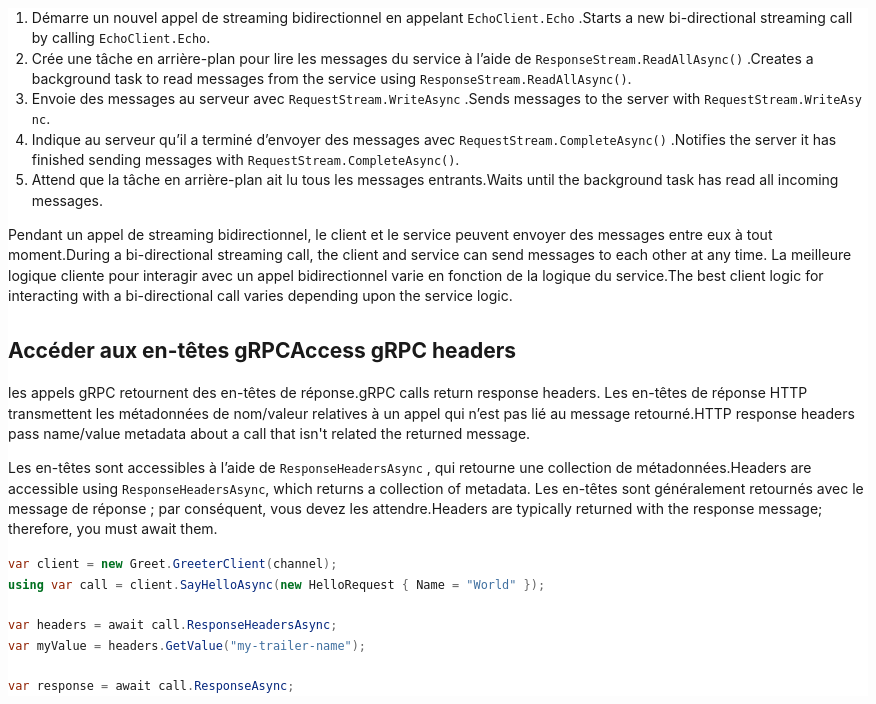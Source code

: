 1. <span data-ttu-id="f8112-184">Démarre un nouvel appel de streaming bidirectionnel en appelant `EchoClient.Echo` .</span><span class="sxs-lookup"><span data-stu-id="f8112-184">Starts a new bi-directional streaming call by calling `EchoClient.Echo`.</span></span>
2. <span data-ttu-id="f8112-185">Crée une tâche en arrière-plan pour lire les messages du service à l’aide de `ResponseStream.ReadAllAsync()` .</span><span class="sxs-lookup"><span data-stu-id="f8112-185">Creates a background task to read messages from the service using `ResponseStream.ReadAllAsync()`.</span></span>
3. <span data-ttu-id="f8112-186">Envoie des messages au serveur avec `RequestStream.WriteAsync` .</span><span class="sxs-lookup"><span data-stu-id="f8112-186">Sends messages to the server with `RequestStream.WriteAsync`.</span></span>
4. <span data-ttu-id="f8112-187">Indique au serveur qu’il a terminé d’envoyer des messages avec `RequestStream.CompleteAsync()` .</span><span class="sxs-lookup"><span data-stu-id="f8112-187">Notifies the server it has finished sending messages with `RequestStream.CompleteAsync()`.</span></span>
5. <span data-ttu-id="f8112-188">Attend que la tâche en arrière-plan ait lu tous les messages entrants.</span><span class="sxs-lookup"><span data-stu-id="f8112-188">Waits until the background task has read all incoming messages.</span></span>

<span data-ttu-id="f8112-189">Pendant un appel de streaming bidirectionnel, le client et le service peuvent envoyer des messages entre eux à tout moment.</span><span class="sxs-lookup"><span data-stu-id="f8112-189">During a bi-directional streaming call, the client and service can send messages to each other at any time.</span></span> <span data-ttu-id="f8112-190">La meilleure logique cliente pour interagir avec un appel bidirectionnel varie en fonction de la logique du service.</span><span class="sxs-lookup"><span data-stu-id="f8112-190">The best client logic for interacting with a bi-directional call varies depending upon the service logic.</span></span>

## <a name="access-grpc-headers"></a><span data-ttu-id="f8112-191">Accéder aux en-têtes gRPC</span><span class="sxs-lookup"><span data-stu-id="f8112-191">Access gRPC headers</span></span>

<span data-ttu-id="f8112-192">les appels gRPC retournent des en-têtes de réponse.</span><span class="sxs-lookup"><span data-stu-id="f8112-192">gRPC calls return response headers.</span></span> <span data-ttu-id="f8112-193">Les en-têtes de réponse HTTP transmettent les métadonnées de nom/valeur relatives à un appel qui n’est pas lié au message retourné.</span><span class="sxs-lookup"><span data-stu-id="f8112-193">HTTP response headers pass name/value metadata about a call that isn't related the returned message.</span></span>

<span data-ttu-id="f8112-194">Les en-têtes sont accessibles à l’aide de `ResponseHeadersAsync` , qui retourne une collection de métadonnées.</span><span class="sxs-lookup"><span data-stu-id="f8112-194">Headers are accessible using `ResponseHeadersAsync`, which returns a collection of metadata.</span></span> <span data-ttu-id="f8112-195">Les en-têtes sont généralement retournés avec le message de réponse ; par conséquent, vous devez les attendre.</span><span class="sxs-lookup"><span data-stu-id="f8112-195">Headers are typically returned with the response message; therefore, you must await them.</span></span>

```csharp
var client = new Greet.GreeterClient(channel);
using var call = client.SayHelloAsync(new HelloRequest { Name = "World" });

var headers = await call.ResponseHeadersAsync;
var myValue = headers.GetValue("my-trailer-name");

var response = await call.ResponseAsync;
```

